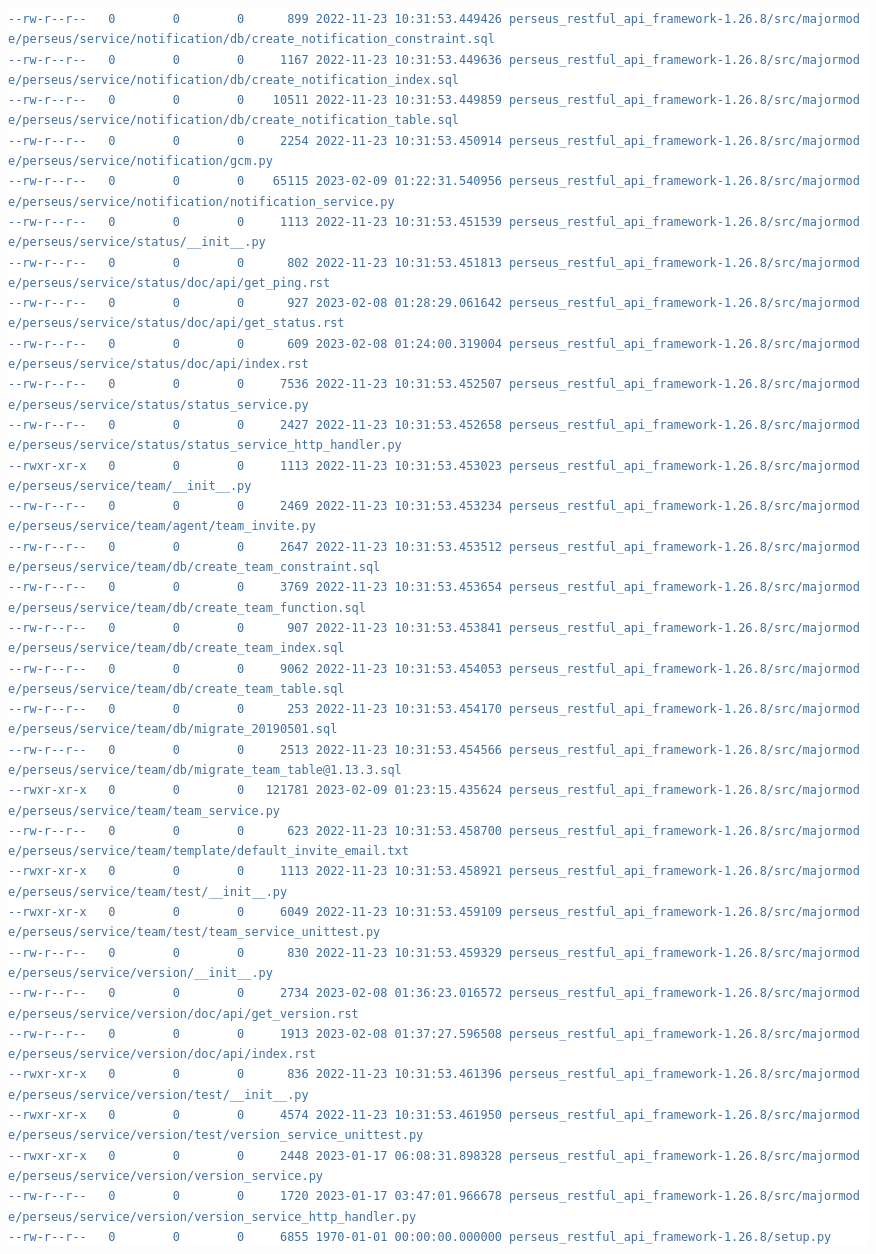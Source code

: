 ```diff
--rw-r--r--   0        0        0      899 2022-11-23 10:31:53.449426 perseus_restful_api_framework-1.26.8/src/majormode/perseus/service/notification/db/create_notification_constraint.sql
--rw-r--r--   0        0        0     1167 2022-11-23 10:31:53.449636 perseus_restful_api_framework-1.26.8/src/majormode/perseus/service/notification/db/create_notification_index.sql
--rw-r--r--   0        0        0    10511 2022-11-23 10:31:53.449859 perseus_restful_api_framework-1.26.8/src/majormode/perseus/service/notification/db/create_notification_table.sql
--rw-r--r--   0        0        0     2254 2022-11-23 10:31:53.450914 perseus_restful_api_framework-1.26.8/src/majormode/perseus/service/notification/gcm.py
--rw-r--r--   0        0        0    65115 2023-02-09 01:22:31.540956 perseus_restful_api_framework-1.26.8/src/majormode/perseus/service/notification/notification_service.py
--rw-r--r--   0        0        0     1113 2022-11-23 10:31:53.451539 perseus_restful_api_framework-1.26.8/src/majormode/perseus/service/status/__init__.py
--rw-r--r--   0        0        0      802 2022-11-23 10:31:53.451813 perseus_restful_api_framework-1.26.8/src/majormode/perseus/service/status/doc/api/get_ping.rst
--rw-r--r--   0        0        0      927 2023-02-08 01:28:29.061642 perseus_restful_api_framework-1.26.8/src/majormode/perseus/service/status/doc/api/get_status.rst
--rw-r--r--   0        0        0      609 2023-02-08 01:24:00.319004 perseus_restful_api_framework-1.26.8/src/majormode/perseus/service/status/doc/api/index.rst
--rw-r--r--   0        0        0     7536 2022-11-23 10:31:53.452507 perseus_restful_api_framework-1.26.8/src/majormode/perseus/service/status/status_service.py
--rw-r--r--   0        0        0     2427 2022-11-23 10:31:53.452658 perseus_restful_api_framework-1.26.8/src/majormode/perseus/service/status/status_service_http_handler.py
--rwxr-xr-x   0        0        0     1113 2022-11-23 10:31:53.453023 perseus_restful_api_framework-1.26.8/src/majormode/perseus/service/team/__init__.py
--rw-r--r--   0        0        0     2469 2022-11-23 10:31:53.453234 perseus_restful_api_framework-1.26.8/src/majormode/perseus/service/team/agent/team_invite.py
--rw-r--r--   0        0        0     2647 2022-11-23 10:31:53.453512 perseus_restful_api_framework-1.26.8/src/majormode/perseus/service/team/db/create_team_constraint.sql
--rw-r--r--   0        0        0     3769 2022-11-23 10:31:53.453654 perseus_restful_api_framework-1.26.8/src/majormode/perseus/service/team/db/create_team_function.sql
--rw-r--r--   0        0        0      907 2022-11-23 10:31:53.453841 perseus_restful_api_framework-1.26.8/src/majormode/perseus/service/team/db/create_team_index.sql
--rw-r--r--   0        0        0     9062 2022-11-23 10:31:53.454053 perseus_restful_api_framework-1.26.8/src/majormode/perseus/service/team/db/create_team_table.sql
--rw-r--r--   0        0        0      253 2022-11-23 10:31:53.454170 perseus_restful_api_framework-1.26.8/src/majormode/perseus/service/team/db/migrate_20190501.sql
--rw-r--r--   0        0        0     2513 2022-11-23 10:31:53.454566 perseus_restful_api_framework-1.26.8/src/majormode/perseus/service/team/db/migrate_team_table@1.13.3.sql
--rwxr-xr-x   0        0        0   121781 2023-02-09 01:23:15.435624 perseus_restful_api_framework-1.26.8/src/majormode/perseus/service/team/team_service.py
--rw-r--r--   0        0        0      623 2022-11-23 10:31:53.458700 perseus_restful_api_framework-1.26.8/src/majormode/perseus/service/team/template/default_invite_email.txt
--rwxr-xr-x   0        0        0     1113 2022-11-23 10:31:53.458921 perseus_restful_api_framework-1.26.8/src/majormode/perseus/service/team/test/__init__.py
--rwxr-xr-x   0        0        0     6049 2022-11-23 10:31:53.459109 perseus_restful_api_framework-1.26.8/src/majormode/perseus/service/team/test/team_service_unittest.py
--rw-r--r--   0        0        0      830 2022-11-23 10:31:53.459329 perseus_restful_api_framework-1.26.8/src/majormode/perseus/service/version/__init__.py
--rw-r--r--   0        0        0     2734 2023-02-08 01:36:23.016572 perseus_restful_api_framework-1.26.8/src/majormode/perseus/service/version/doc/api/get_version.rst
--rw-r--r--   0        0        0     1913 2023-02-08 01:37:27.596508 perseus_restful_api_framework-1.26.8/src/majormode/perseus/service/version/doc/api/index.rst
--rwxr-xr-x   0        0        0      836 2022-11-23 10:31:53.461396 perseus_restful_api_framework-1.26.8/src/majormode/perseus/service/version/test/__init__.py
--rwxr-xr-x   0        0        0     4574 2022-11-23 10:31:53.461950 perseus_restful_api_framework-1.26.8/src/majormode/perseus/service/version/test/version_service_unittest.py
--rwxr-xr-x   0        0        0     2448 2023-01-17 06:08:31.898328 perseus_restful_api_framework-1.26.8/src/majormode/perseus/service/version/version_service.py
--rw-r--r--   0        0        0     1720 2023-01-17 03:47:01.966678 perseus_restful_api_framework-1.26.8/src/majormode/perseus/service/version/version_service_http_handler.py
--rw-r--r--   0        0        0     6855 1970-01-01 00:00:00.000000 perseus_restful_api_framework-1.26.8/setup.py
```